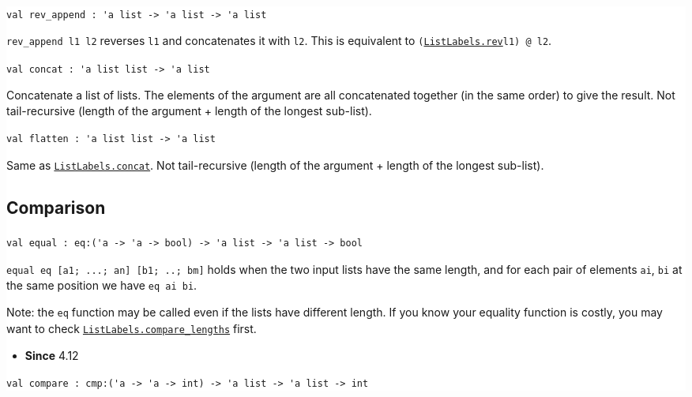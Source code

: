 

```
val rev_append : 'a list -> 'a list -> 'a list
```


`rev_append l1 l2` reverses `l1` and concatenates it with `l2`.
 This is equivalent to `(`[`ListLabels.rev`](ListLabels.html#VALrev)`l1) @ l2`.




```
val concat : 'a list list -> 'a list
```


Concatenate a list of lists. The elements of the argument are all
 concatenated together (in the same order) to give the result.
 Not tail-recursive
 (length of the argument + length of the longest sub-list).




```
val flatten : 'a list list -> 'a list
```


Same as [`ListLabels.concat`](ListLabels.html#VALconcat). Not tail-recursive
 (length of the argument + length of the longest sub-list).



## Comparison


```
val equal : eq:('a -> 'a -> bool) -> 'a list -> 'a list -> bool
```


`equal eq [a1; ...; an] [b1; ..; bm]` holds when
 the two input lists have the same length, and for each
 pair of elements `ai`, `bi` at the same position we have
 `eq ai bi`.


Note: the `eq` function may be called even if the
 lists have different length. If you know your equality
 function is costly, you may want to check [`ListLabels.compare_lengths`](ListLabels.html#VALcompare_lengths)
 first.



* **Since** 4.12



```
val compare : cmp:('a -> 'a -> int) -> 'a list -> 'a list -> int
```
